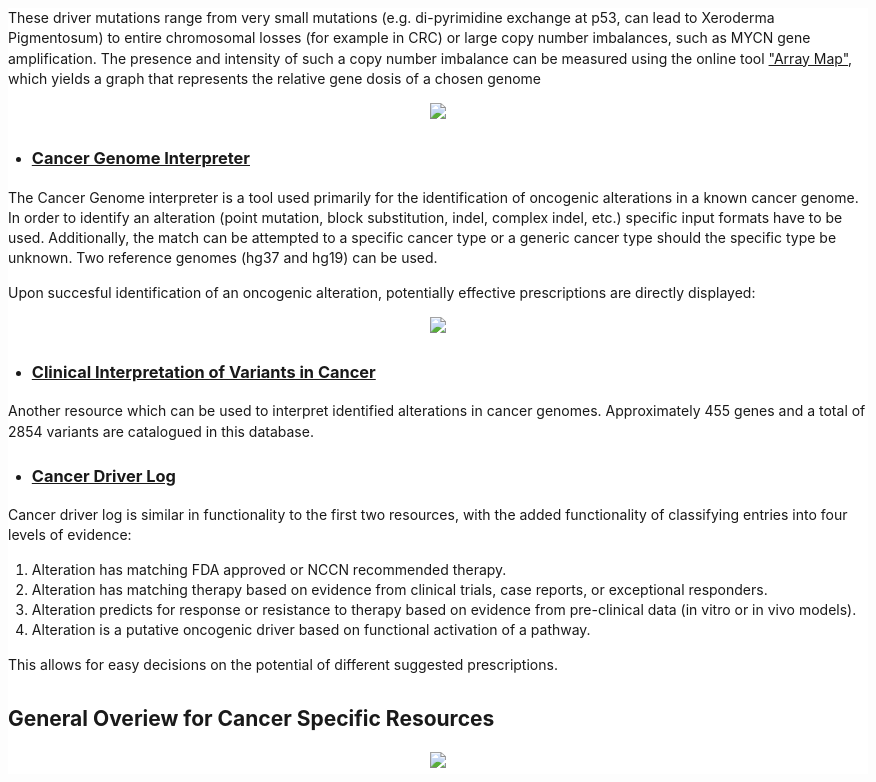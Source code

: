 These driver mutations range from very small mutations (e.g. di-pyrimidine exchange at p53, can lead to Xeroderma Pigmentosum) to entire chromosomal losses (for example in CRC) or large copy number imbalances, such as MYCN gene amplification. The presence and intensity of such a copy number imbalance can be measured using the online tool ["Array Map"](https://arraymap.progenetix.org/progenetix-cohorts/arraymap/), which yields a graph that represents the relative gene dosis of a chosen genome 

<p align="center">
<img src="https://github.com/compbiozurich/UZH-BIO392/blob/master/course-results/2021/denis-adamec/images/Screenshot_MYCN.png" width="600">
</p>



* ### [Cancer Genome Interpreter](https://www.cancergenomeinterpreter.org/home)

The Cancer Genome interpreter is a tool used primarily for the identification of oncogenic alterations in a known cancer genome.
In order to identify an alteration (point mutation, block substitution, indel, complex indel, etc.) specific input formats have to be used.
Additionally, the match can be attempted to a specific cancer type or a generic cancer type should the specific type be unknown. 
Two reference genomes (hg37 and hg19) can be used.

Upon succesful identification of an oncogenic alteration, potentially effective prescriptions are directly displayed: 

<p align="center">
<img src="https://github.com/compbiozurich/UZH-BIO392/blob/master/course-results/2021/denis-adamec/images/CGI_Result.png" width="600">
</p>


* ### [Clinical Interpretation of Variants in Cancer](https://civicdb.org/home)

Another resource which can be used to interpret identified alterations in cancer genomes. Approximately 455 genes and a total of 2854 variants are catalogued in this database.


* ### [Cancer Driver Log](https://candl.osu.edu/)

Cancer driver log is similar in functionality to the first two resources, with the added functionality of classifying entries into four levels of evidence:


1. Alteration has matching FDA approved or NCCN recommended therapy.
2. Alteration has matching therapy based on evidence from clinical trials, case reports, or exceptional responders.
3. Alteration predicts for response or resistance to therapy based on evidence from pre-clinical data (in vitro or in vivo models).
4. Alteration is a putative oncogenic driver based on functional activation of a pathway.


This allows for easy decisions on the potential of different suggested prescriptions.

## General Overiew for Cancer Specific Resources


<p align="center">
<img src="https://github.com/compbiozurich/UZH-BIO392/blob/master/course-results/2021/denis-adamec/images/Cancer_Overview.png" width="800">
</p>
